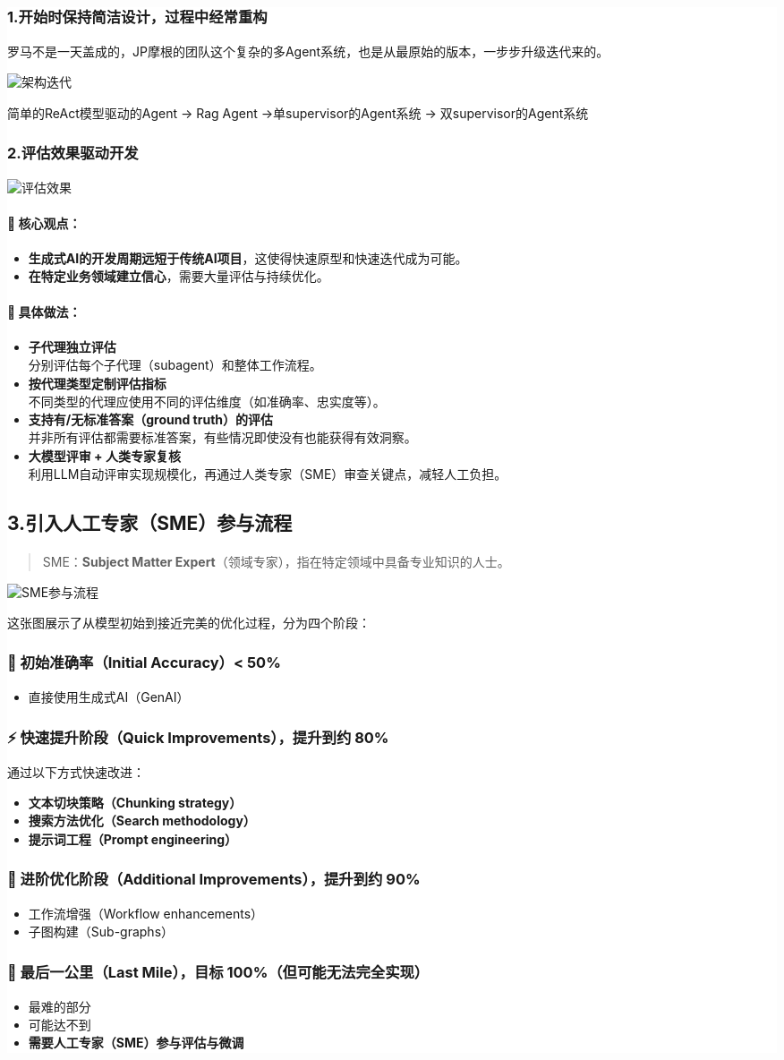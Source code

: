 ### 1.开始时保持简洁设计，过程中经常重构

罗马不是一天盖成的，JP摩根的团队这个复杂的多Agent系统，也是从最原始的版本，一步步升级迭代来的。

![架构迭代](/images/posts/agent-jpmorgan/20250615191956.png)

简单的ReAct模型驱动的Agent -> Rag Agent ->单supervisor的Agent系统 -> 双supervisor的Agent系统


### 2.评估效果驱动开发

![评估效果](/images/posts/agent-jpmorgan/20250615192235.png)
#### 🔹 核心观点：

- **生成式AI的开发周期远短于传统AI项目**，这使得快速原型和快速迭代成为可能。
- **在特定业务领域建立信心**，需要大量评估与持续优化。

#### 🔹 具体做法：

- **子代理独立评估**  
    分别评估每个子代理（subagent）和整体工作流程。
- **按代理类型定制评估指标**  
    不同类型的代理应使用不同的评估维度（如准确率、忠实度等）。
- **支持有/无标准答案（ground truth）的评估**  
    并非所有评估都需要标准答案，有些情况即使没有也能获得有效洞察。
- **大模型评审 + 人类专家复核**  
    利用LLM自动评审实现规模化，再通过人类专家（SME）审查关键点，减轻人工负担。


## 3.引入人工专家（SME）参与流程

> SME：**Subject Matter Expert**（领域专家），指在特定领域中具备专业知识的人士。

![SME参与流程](/images/posts/agent-jpmorgan/20250615005602.png)

这张图展示了从模型初始到接近完美的优化过程，分为四个阶段：

### 🎯 初始准确率（Initial Accuracy）**< 50%**

- 直接使用生成式AI（GenAI）


### ⚡ 快速提升阶段（Quick Improvements），**提升到约 80%**  

通过以下方式快速改进：

- **文本切块策略（Chunking strategy）**
- **搜索方法优化（Search methodology）**
- **提示词工程（Prompt engineering）**


### 🔧 进阶优化阶段（Additional Improvements），**提升到约 90%**

- 工作流增强（Workflow enhancements）
- 子图构建（Sub-graphs）


### 🧠 最后一公里（Last Mile），**目标 100%（但可能无法完全实现）**

- 最难的部分
- 可能达不到
- **需要人工专家（SME）参与评估与微调**


